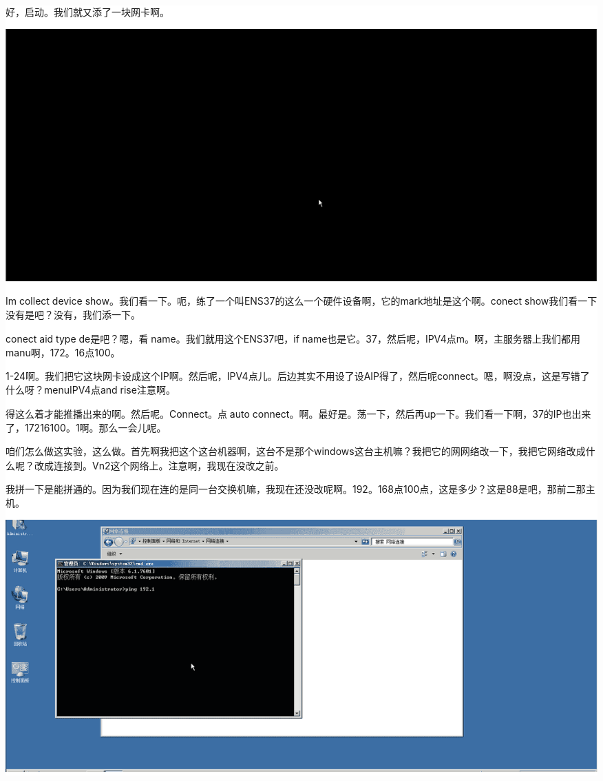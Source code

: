 好，启动。我们就又添了一块网卡啊。

![](img/256570eba473020005a61caaaea5345a_5.png)

Im collect device show。我们看一下。呃，练了一个叫ENS37的这么一个硬件设备啊，它的mark地址是这个啊。conect show我们看一下没有是吧？没有，我们添一下。

conect aid type de是吧？嗯，看 name。我们就用这个ENS37吧，if name也是它。37，然后呢，IPV4点m。啊，主服务器上我们都用manu啊，172。16点100。

1-24啊。我们把它这块网卡设成这个IP啊。然后呢，IPV4点儿。后边其实不用设了设AIP得了，然后呢connect。嗯，啊没点，这是写错了什么呀？menuIPV4点and rise注意啊。

得这么着才能推播出来的啊。然后呢。Connect。点 auto connect。啊。最好是。荡一下，然后再up一下。我们看一下啊，37的IP也出来了，17216100。1啊。那么一会儿呢。

咱们怎么做这实验，这么做。首先啊我把这个这台机器啊，这台不是那个windows这台主机嘛？我把它的网网络改一下，我把它网络改成什么呢？改成连接到。Vn2这个网络上。注意啊，我现在没改之前。

我拼一下是能拼通的。因为我们现在连的是同一台交换机嘛，我现在还没改呢啊。192。168点100点，这是多少？这是88是吧，那前二那主机。



![](img/256570eba473020005a61caaaea5345a_7.png)

